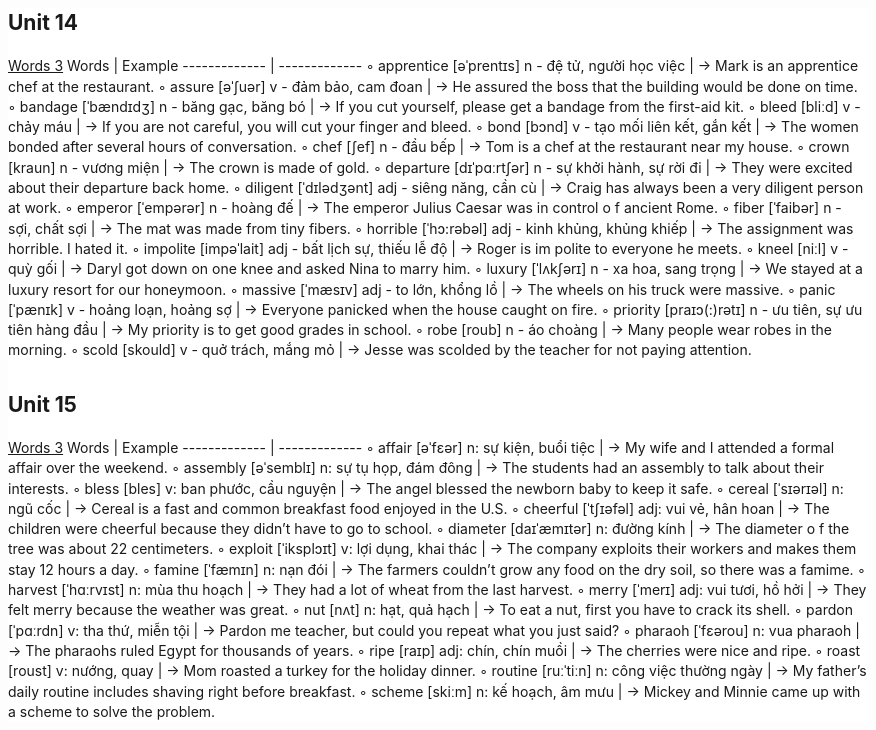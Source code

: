 ## Unit 14
[Words 3](#words-3)
Words  | Example
------------- | -------------
◦ apprentice [əˈprentɪs] n - đệ tử, người học việc	|	→ Mark is an apprentice chef at the restaurant.
◦ assure [əˈʃuər] v - đảm bảo, cam đoan	|	→ He assured the boss that the building would be done on time.
◦ bandage [ˈbændɪdʒ] n - băng gạc, băng bó	|	→ If you cut yourself, please get a bandage from the first-aid kit.
◦ bleed [bliːd] v - chảy máu	|	→ If you are not careful, you will cut your finger and bleed.
◦ bond [bɔnd] v - tạo mối liên kết, gắn kết	|	→ The women bonded after several hours of conversation.
◦ chef [ʃef] n - đầu bếp	|	→ Tom is a chef at the restaurant near my house.
◦ crown [kraun] n - vương miện	|	→ The crown is made of gold.
◦ departure [dɪˈpɑːrtʃər] n - sự khởi hành, sự rời đi	|	→ They were excited about their departure back home.
◦ diligent [ˈdɪlədʒənt] adj - siêng năng, cần cù	|	→ Craig has always been a very diligent person at work.
◦ emperor [ˈempərər] n - hoàng đế	|	→ The emperor Julius Caesar was in control o f ancient Rome.
◦ fiber [ˈfaibər] n - sợi, chất sợi	|	→ The mat was made from tiny fibers.
◦ horrible [ˈhɔ:rəbəl] adj - kinh khủng, khủng khiếp	|	→ The assignment was horrible. I hated it.
◦ impolite [impəˈlait] adj - bất lịch sự, thiếu lễ độ	|	→ Roger is im polite to everyone he meets.
◦ kneel [niːl] v - quỳ gối	|	→ Daryl got down on one knee and asked Nina to marry him.
◦ luxury [ˈlʌkʃərɪ] n - xa hoa, sang trọng	|	→ We stayed at a luxury resort for our honeymoon.
◦ massive [ˈmæsɪv] adj - to lớn, khổng lồ	|	→ The wheels on his truck were massive.
◦ panic [ˈpænɪk] v - hoảng loạn, hoảng sợ	|	→ Everyone panicked when the house caught on fire.
◦ priority [praɪɔ(:)rətɪ] n - ưu tiên, sự ưu tiên hàng đầu	|	→ My priority is to get good grades in school.
◦ robe [roub] n - áo choàng	|	→ Many people wear robes in the morning.
◦ scold [skould] v - quở trách, mắng mỏ	|	→ Jesse was scolded by the teacher for not paying attention.

## Unit 15
[Words 3](#words-3)
Words  | Example
------------- | -------------
◦ affair [əˈfɛər] n: sự kiện, buổi tiệc	|	→ My wife and I attended a formal affair over the weekend.
◦ assembly [əˈsemblɪ] n: sự tụ họp, đám đông	|	→ The students had an assembly to talk about their interests.
◦ bless [bles] v: ban phước, cầu nguyện	|	→ The angel blessed the newborn baby to keep it safe.
◦ cereal [ˈsɪərɪəl] n: ngũ cốc	|	→ Cereal is a fast and common breakfast food enjoyed in the U.S.
◦ cheerful [ˈtʃɪəfəl] adj: vui vẻ, hân hoan	|	→ The children were cheerful because they didn’t have to go to school.
◦ diameter [daɪˈæmɪtər] n: đường kính	|	→ The diameter o f the tree was about 22 centimeters.
◦ exploit [ˈiksplɔɪt] v: lợi dụng, khai thác	|	→ The company exploits their workers and makes them stay 12 hours a day.
◦ famine [ˈfæmɪn] n: nạn đói	|	→ The farmers couldn’t grow any food on the dry soil, so there was a famime.
◦ harvest [ˈhɑːrvɪst] n: mùa thu hoạch	|	→ They had a lot of wheat from the last harvest.
◦ merry [ˈmerɪ] adj: vui tươi, hồ hởi	|	→ They felt merry because the weather was great.
◦ nut [nʌt] n: hạt, quả hạch	|	→ To eat a nut, first you have to crack its shell.
◦ pardon [ˈpɑːrdn] v: tha thứ, miễn tội	|	→ Pardon me teacher, but could you repeat what you just said?
◦ pharaoh [ˈfɛərou] n: vua pharaoh	|	→ The pharaohs ruled Egypt for thousands of years.
◦ ripe [raɪp] adj: chín, chín muồi	|	→ The cherries were nice and ripe.
◦ roast [roust] v: nướng, quay	|	→ Mom roasted a turkey for the holiday dinner.
◦ routine [ruːˈtiːn] n: công việc thường ngày	|	→ My father’s daily routine includes shaving right before breakfast.
◦ scheme [skiːm] n: kế hoạch, âm mưu	|	→ Mickey and Minnie came up with a scheme to solve the problem.